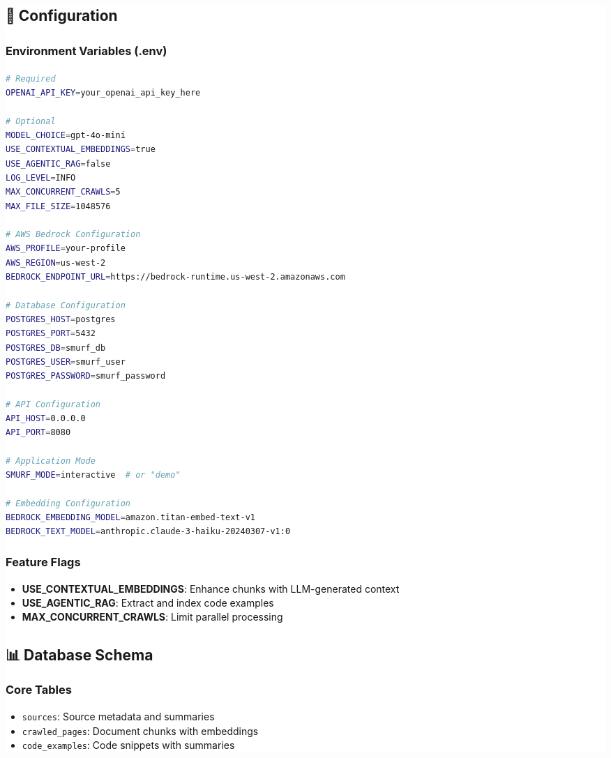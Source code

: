 ## 🔧 Configuration

### Environment Variables (.env)
```bash
# Required
OPENAI_API_KEY=your_openai_api_key_here

# Optional
MODEL_CHOICE=gpt-4o-mini
USE_CONTEXTUAL_EMBEDDINGS=true
USE_AGENTIC_RAG=false
LOG_LEVEL=INFO
MAX_CONCURRENT_CRAWLS=5
MAX_FILE_SIZE=1048576

# AWS Bedrock Configuration
AWS_PROFILE=your-profile
AWS_REGION=us-west-2
BEDROCK_ENDPOINT_URL=https://bedrock-runtime.us-west-2.amazonaws.com

# Database Configuration  
POSTGRES_HOST=postgres
POSTGRES_PORT=5432
POSTGRES_DB=smurf_db
POSTGRES_USER=smurf_user
POSTGRES_PASSWORD=smurf_password

# API Configuration
API_HOST=0.0.0.0
API_PORT=8080

# Application Mode
SMURF_MODE=interactive  # or "demo"

# Embedding Configuration
BEDROCK_EMBEDDING_MODEL=amazon.titan-embed-text-v1
BEDROCK_TEXT_MODEL=anthropic.claude-3-haiku-20240307-v1:0
```

### Feature Flags
- **USE_CONTEXTUAL_EMBEDDINGS**: Enhance chunks with LLM-generated context
- **USE_AGENTIC_RAG**: Extract and index code examples
- **MAX_CONCURRENT_CRAWLS**: Limit parallel processing

## 📊 Database Schema

### Core Tables
- `sources`: Source metadata and summaries
- `crawled_pages`: Document chunks with embeddings
- `code_examples`: Code snippets with summaries
